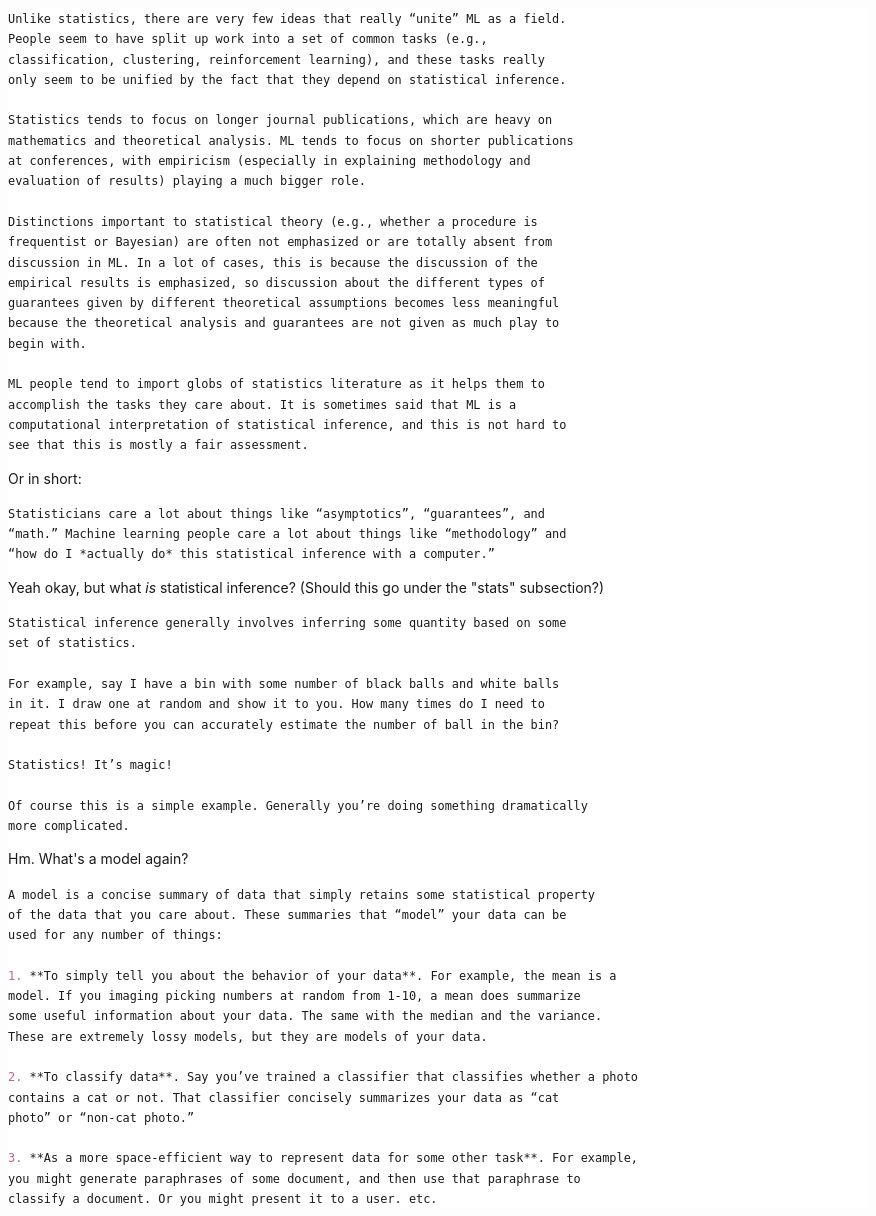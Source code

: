 ```markdown
Unlike statistics, there are very few ideas that really “unite” ML as a field. 
People seem to have split up work into a set of common tasks (e.g., 
classification, clustering, reinforcement learning), and these tasks really 
only seem to be unified by the fact that they depend on statistical inference.

Statistics tends to focus on longer journal publications, which are heavy on 
mathematics and theoretical analysis. ML tends to focus on shorter publications
at conferences, with empiricism (especially in explaining methodology and
evaluation of results) playing a much bigger role.

Distinctions important to statistical theory (e.g., whether a procedure is 
frequentist or Bayesian) are often not emphasized or are totally absent from 
discussion in ML. In a lot of cases, this is because the discussion of the
empirical results is emphasized, so discussion about the different types of
guarantees given by different theoretical assumptions becomes less meaningful
because the theoretical analysis and guarantees are not given as much play to 
begin with.

ML people tend to import globs of statistics literature as it helps them to 
accomplish the tasks they care about. It is sometimes said that ML is a
computational interpretation of statistical inference, and this is not hard to
see that this is mostly a fair assessment.
```

Or in short:

```markdown
Statisticians care a lot about things like “asymptotics”, “guarantees”, and 
“math.” Machine learning people care a lot about things like “methodology” and
“how do I *actually do* this statistical inference with a computer.”
```

Yeah okay, but what *is* statistical inference? (Should this go under the "stats" subsection?)

```markdown
Statistical inference generally involves inferring some quantity based on some 
set of statistics.

For example, say I have a bin with some number of black balls and white balls 
in it. I draw one at random and show it to you. How many times do I need to 
repeat this before you can accurately estimate the number of ball in the bin?

Statistics! It’s magic!

Of course this is a simple example. Generally you’re doing something dramatically
more complicated.
```

Hm. What's a model again?

```markdown
A model is a concise summary of data that simply retains some statistical property
of the data that you care about. These summaries that “model” your data can be 
used for any number of things:

1. **To simply tell you about the behavior of your data**. For example, the mean is a
model. If you imaging picking numbers at random from 1-10, a mean does summarize 
some useful information about your data. The same with the median and the variance.
These are extremely lossy models, but they are models of your data.

2. **To classify data**. Say you’ve trained a classifier that classifies whether a photo 
contains a cat or not. That classifier concisely summarizes your data as “cat 
photo” or “non-cat photo.”

3. **As a more space-efficient way to represent data for some other task**. For example, 
you might generate paraphrases of some document, and then use that paraphrase to 
classify a document. Or you might present it to a user. etc.
```